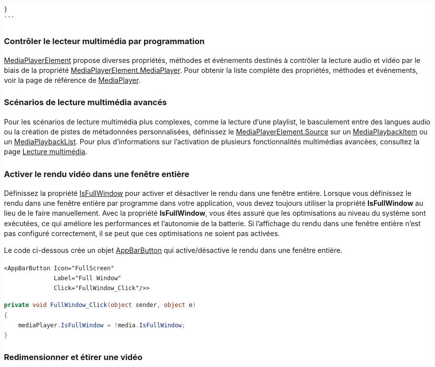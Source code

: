     }
    ```

### <a name="control-the-media-player-programmatically"></a>Contrôler le lecteur multimédia par programmation
[MediaPlayerElement](https://docs.microsoft.com/uwp/api/windows.ui.xaml.controls.mediaplayerelement) propose diverses propriétés, méthodes et événements destinés à contrôler la lecture audio et vidéo par le biais de la propriété [MediaPlayerElement.MediaPlayer](https://docs.microsoft.com/uwp/api/windows.ui.xaml.controls.mediaplayerelement.mediaplayer). Pour obtenir la liste complète des propriétés, méthodes et événements, voir la page de référence de [MediaPlayer](https://docs.microsoft.com/uwp/api/windows.media.playback.mediaplayer).

### <a name="advanced-media-playback-scenarios"></a>Scénarios de lecture multimédia avancés
Pour les scénarios de lecture multimédia plus complexes, comme la lecture d’une playlist, le basculement entre des langues audio ou la création de pistes de métadonnées personnalisées, définissez le [MediaPlayerElement.Source](https://docs.microsoft.com/uwp/api/windows.ui.xaml.controls.mediaplayerelement.source) sur un [MediaPlaybackItem](https://docs.microsoft.com/uwp/api/windows.media.playback.mediaplaybackitem) ou un [MediaPlaybackList](https://docs.microsoft.com/uwp/api/windows.media.playback.mediaplaybacklist). Pour plus d’informations sur l’activation de plusieurs fonctionnalités multimédias avancées, consultez la page [Lecture multimédia](https://docs.microsoft.com/windows/uwp/audio-video-camera/media-playback-with-mediasource).

### <a name="enable-full-window-video-rendering"></a>Activer le rendu vidéo dans une fenêtre entière

Définissez la propriété [IsFullWindow](https://docs.microsoft.com/uwp/api/windows.ui.xaml.controls.mediaplayerelement.isfullwindow) pour activer et désactiver le rendu dans une fenêtre entière. Lorsque vous définissez le rendu dans une fenêtre entière par programme dans votre application, vous devez toujours utiliser la propriété **IsFullWindow** au lieu de le faire manuellement. Avec la propriété **IsFullWindow**, vous êtes assuré que les optimisations au niveau du système sont exécutées, ce qui améliore les performances et l’autonomie de la batterie. Si l’affichage du rendu dans une fenêtre entière n’est pas configuré correctement, il se peut que ces optimisations ne soient pas activées.

Le code ci-dessous crée un objet [AppBarButton](https://docs.microsoft.com/uwp/api/Windows.UI.Xaml.Controls.AppBarButton) qui active/désactive le rendu dans une fenêtre entière.

```xaml
<AppBarButton Icon="FullScreen"
              Label="Full Window"
              Click="FullWindow_Click"/>>
```

```csharp
private void FullWindow_Click(object sender, object e)
{
    mediaPlayer.IsFullWindow = !media.IsFullWindow;
}
```

### <a name="resize-and-stretch-video"></a>Redimensionner et étirer une vidéo
